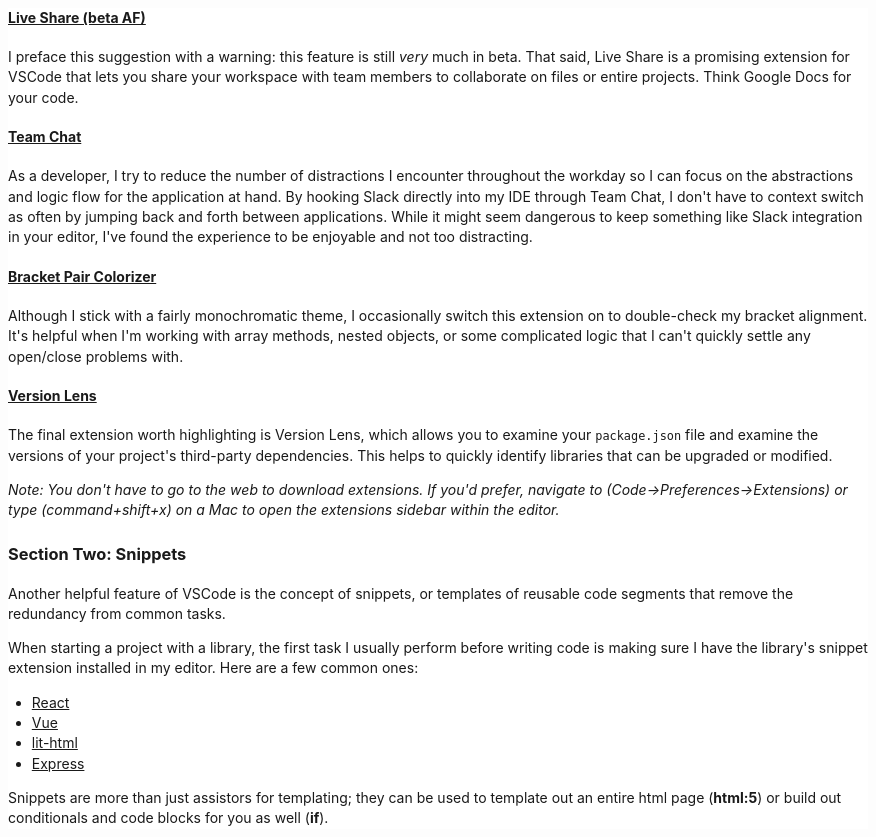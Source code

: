 #### <a href="https://marketplace.visualstudio.com/items?itemName=MS-vsliveshare.vsliveshare" target="_blank">Live Share (beta AF)</a>

I preface this suggestion with a warning: this feature is still _very_ much in beta. That said, Live Share is a promising extension for VSCode that lets you share your workspace with team members to collaborate on files or entire projects. Think Google Docs for your code.

#### <a href="https://marketplace.visualstudio.com/items?itemName=karigari.chat" target="_blank">Team Chat</a>

As a developer, I try to reduce the number of distractions I encounter throughout the workday so I can focus on the abstractions and logic flow for the application at hand. By hooking Slack directly into my IDE through Team Chat, I don't have to context switch as often by jumping back and forth between applications. While it might seem dangerous to keep something like Slack integration in your editor, I've found the experience to be enjoyable and not too distracting.

#### <a href="https://marketplace.visualstudio.com/items?itemName=CoenraadS.bracket-pair-colorizer" target="_blank">Bracket Pair Colorizer</a>

Although I stick with a fairly monochromatic theme, I occasionally switch this extension on to double-check my bracket alignment. It's helpful when I'm working with array methods, nested objects, or some complicated logic that I can't quickly settle any open/close problems with.

#### <a href="https://marketplace.visualstudio.com/items?itemName=pflannery.vscode-versionlens" target="_blank">Version Lens</a>

The final extension worth highlighting is Version Lens, which allows you to examine your `package.json` file and examine the versions of your project's third-party dependencies. This helps to quickly identify libraries that can be upgraded or modified.

_Note: You don't have to go to the web to download extensions. If you'd prefer, navigate to (Code->Preferences->Extensions) or type (command+shift+x) on a Mac to open the extensions sidebar within the editor._

### Section Two: Snippets

Another helpful feature of VSCode is the concept of snippets, or templates of reusable code segments that remove the redundancy from common tasks.

When starting a project with a library, the first task I usually perform before writing code is making sure I have the library's snippet extension installed in my editor. Here are a few common ones:

- <a href="https://marketplace.visualstudio.com/items?itemName=xabikos.ReactSnippets" target="_blank">React</a>
- <a href="https://marketplace.visualstudio.com/items?itemName=sdras.vue-vscode-snippets" target="_blank">Vue</a>
- <a href="https://marketplace.visualstudio.com/items?itemName=bierner.lit-html" target="_blank">lit-html</a>
- <a href="https://marketplace.visualstudio.com/items?itemName=amandeepmittal.expressjs" target="_blank">Express</a>

Snippets are more than just assistors for templating; they can be used to template out an entire html page (<strong>html:5</strong>) or build out conditionals and code blocks for you as well (<strong>if</strong>).
